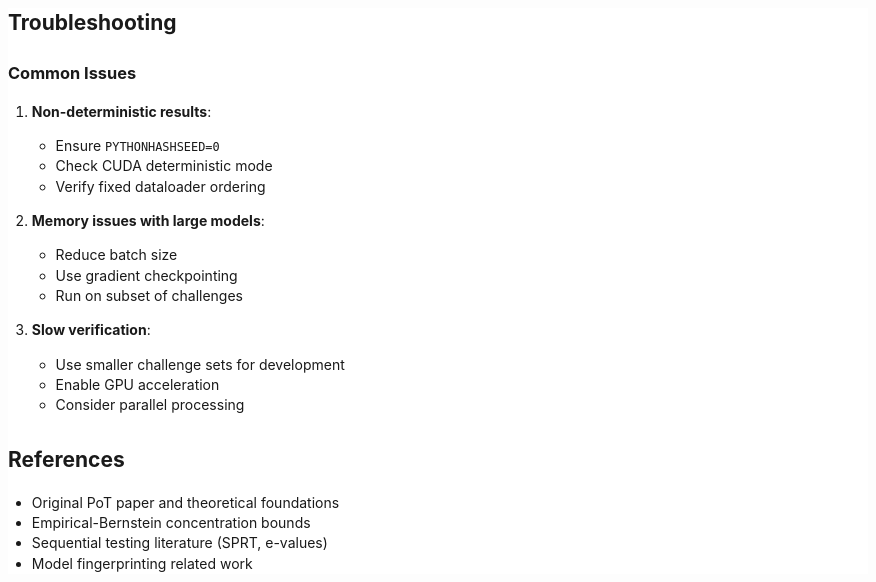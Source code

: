 ## Troubleshooting

### Common Issues

1. **Non-deterministic results**: 
   - Ensure `PYTHONHASHSEED=0`
   - Check CUDA deterministic mode
   - Verify fixed dataloader ordering

2. **Memory issues with large models**:
   - Reduce batch size
   - Use gradient checkpointing
   - Run on subset of challenges

3. **Slow verification**:
   - Use smaller challenge sets for development
   - Enable GPU acceleration
   - Consider parallel processing

## References

- Original PoT paper and theoretical foundations
- Empirical-Bernstein concentration bounds
- Sequential testing literature (SPRT, e-values)
- Model fingerprinting related work